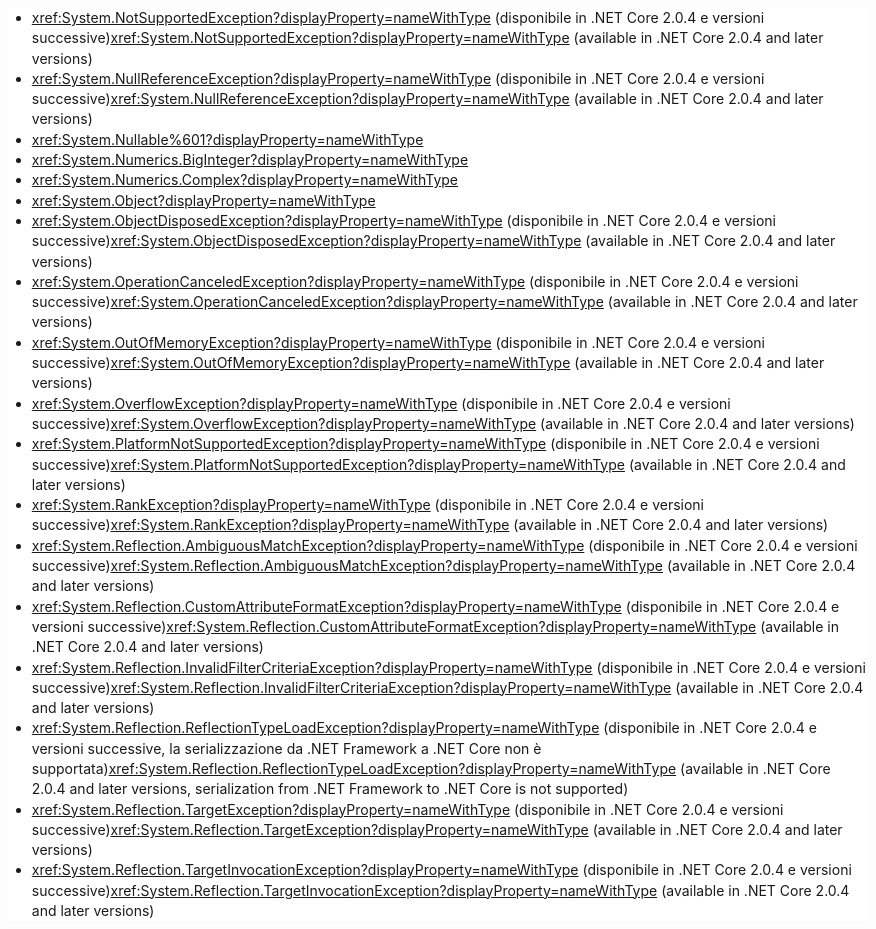 - <span data-ttu-id="0bce9-243"><xref:System.NotSupportedException?displayProperty=nameWithType> (disponibile in .NET Core 2.0.4 e versioni successive)</span><span class="sxs-lookup"><span data-stu-id="0bce9-243"><xref:System.NotSupportedException?displayProperty=nameWithType> (available in .NET Core 2.0.4 and later versions)</span></span>
- <span data-ttu-id="0bce9-244"><xref:System.NullReferenceException?displayProperty=nameWithType> (disponibile in .NET Core 2.0.4 e versioni successive)</span><span class="sxs-lookup"><span data-stu-id="0bce9-244"><xref:System.NullReferenceException?displayProperty=nameWithType> (available in .NET Core 2.0.4 and later versions)</span></span>
- <xref:System.Nullable%601?displayProperty=nameWithType>
- <xref:System.Numerics.BigInteger?displayProperty=nameWithType>
- <xref:System.Numerics.Complex?displayProperty=nameWithType>
- <xref:System.Object?displayProperty=nameWithType>
- <span data-ttu-id="0bce9-245"><xref:System.ObjectDisposedException?displayProperty=nameWithType> (disponibile in .NET Core 2.0.4 e versioni successive)</span><span class="sxs-lookup"><span data-stu-id="0bce9-245"><xref:System.ObjectDisposedException?displayProperty=nameWithType> (available in .NET Core 2.0.4 and later versions)</span></span>
- <span data-ttu-id="0bce9-246"><xref:System.OperationCanceledException?displayProperty=nameWithType> (disponibile in .NET Core 2.0.4 e versioni successive)</span><span class="sxs-lookup"><span data-stu-id="0bce9-246"><xref:System.OperationCanceledException?displayProperty=nameWithType> (available in .NET Core 2.0.4 and later versions)</span></span>
- <span data-ttu-id="0bce9-247"><xref:System.OutOfMemoryException?displayProperty=nameWithType> (disponibile in .NET Core 2.0.4 e versioni successive)</span><span class="sxs-lookup"><span data-stu-id="0bce9-247"><xref:System.OutOfMemoryException?displayProperty=nameWithType> (available in .NET Core 2.0.4 and later versions)</span></span>
- <span data-ttu-id="0bce9-248"><xref:System.OverflowException?displayProperty=nameWithType> (disponibile in .NET Core 2.0.4 e versioni successive)</span><span class="sxs-lookup"><span data-stu-id="0bce9-248"><xref:System.OverflowException?displayProperty=nameWithType> (available in .NET Core 2.0.4 and later versions)</span></span>
- <span data-ttu-id="0bce9-249"><xref:System.PlatformNotSupportedException?displayProperty=nameWithType> (disponibile in .NET Core 2.0.4 e versioni successive)</span><span class="sxs-lookup"><span data-stu-id="0bce9-249"><xref:System.PlatformNotSupportedException?displayProperty=nameWithType> (available in .NET Core 2.0.4 and later versions)</span></span>
- <span data-ttu-id="0bce9-250"><xref:System.RankException?displayProperty=nameWithType> (disponibile in .NET Core 2.0.4 e versioni successive)</span><span class="sxs-lookup"><span data-stu-id="0bce9-250"><xref:System.RankException?displayProperty=nameWithType> (available in .NET Core 2.0.4 and later versions)</span></span>
- <span data-ttu-id="0bce9-251"><xref:System.Reflection.AmbiguousMatchException?displayProperty=nameWithType> (disponibile in .NET Core 2.0.4 e versioni successive)</span><span class="sxs-lookup"><span data-stu-id="0bce9-251"><xref:System.Reflection.AmbiguousMatchException?displayProperty=nameWithType> (available in .NET Core 2.0.4 and later versions)</span></span>
- <span data-ttu-id="0bce9-252"><xref:System.Reflection.CustomAttributeFormatException?displayProperty=nameWithType> (disponibile in .NET Core 2.0.4 e versioni successive)</span><span class="sxs-lookup"><span data-stu-id="0bce9-252"><xref:System.Reflection.CustomAttributeFormatException?displayProperty=nameWithType> (available in .NET Core 2.0.4 and later versions)</span></span>
- <span data-ttu-id="0bce9-253"><xref:System.Reflection.InvalidFilterCriteriaException?displayProperty=nameWithType> (disponibile in .NET Core 2.0.4 e versioni successive)</span><span class="sxs-lookup"><span data-stu-id="0bce9-253"><xref:System.Reflection.InvalidFilterCriteriaException?displayProperty=nameWithType> (available in .NET Core 2.0.4 and later versions)</span></span>
- <span data-ttu-id="0bce9-254"><xref:System.Reflection.ReflectionTypeLoadException?displayProperty=nameWithType> (disponibile in .NET Core 2.0.4 e versioni successive, la serializzazione da .NET Framework a .NET Core non è supportata)</span><span class="sxs-lookup"><span data-stu-id="0bce9-254"><xref:System.Reflection.ReflectionTypeLoadException?displayProperty=nameWithType> (available in .NET Core 2.0.4 and later versions, serialization from .NET Framework to .NET Core is not supported)</span></span>
- <span data-ttu-id="0bce9-255"><xref:System.Reflection.TargetException?displayProperty=nameWithType> (disponibile in .NET Core 2.0.4 e versioni successive)</span><span class="sxs-lookup"><span data-stu-id="0bce9-255"><xref:System.Reflection.TargetException?displayProperty=nameWithType> (available in .NET Core 2.0.4 and later versions)</span></span>
- <span data-ttu-id="0bce9-256"><xref:System.Reflection.TargetInvocationException?displayProperty=nameWithType> (disponibile in .NET Core 2.0.4 e versioni successive)</span><span class="sxs-lookup"><span data-stu-id="0bce9-256"><xref:System.Reflection.TargetInvocationException?displayProperty=nameWithType> (available in .NET Core 2.0.4 and later versions)</span></span>